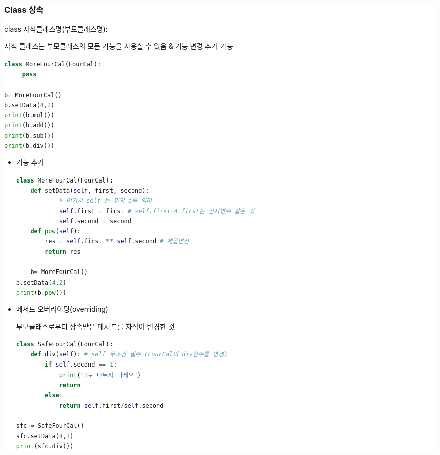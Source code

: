 

### Class 상속

class 자식클래스명(부모클래스명):

자식 클래스는 부모클래스의 모든 기능을 사용할 수 있음 & 기능 변경 추가 가능

```python
class MoreFourCal(FourCal):
     pass
    
b= MoreFourCal()
b.setData(4,2)
print(b.mul()) 
print(b.add())
print(b.sub()) 
print(b.div())  
```

* 기능 추가

  ```python
  class MoreFourCal(FourCal):
      def setData(self, first, second):
              # 여기서 self 는 밑의 a를 의미
              self.first = first # self.first=4 first는 임시변수 같은 것
              self.second = second 
      def pow(self):
          res = self.first ** self.second # 제곱연산
          return res
      
      b= MoreFourCal()
  b.setData(4,2)
  print(b.pow())
  ```

* 메서드 오버라이딩(overriding)

  부모클래스로부터 상속받은 메서드를 자식이 변경한 것

  ```python
  class SafeFourCal(FourCal):
      def div(self): # self 무조건 필수 (FourCal의 div함수를 변경)
          if self.second == 1:
              print("1로 나누지 마세요")
              return 
          else:
              return self.first/self.second
          
  sfc = SafeFourCal()
  sfc.setData(4,1)
  print(sfc.div())
  ```


